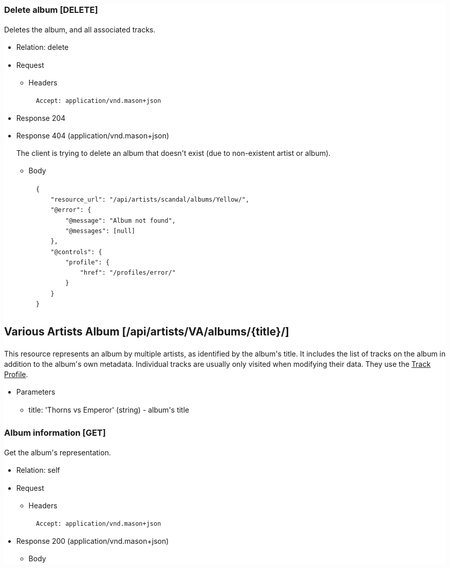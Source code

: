 ### Delete album [DELETE]

Deletes the album, and all associated tracks.

+ Relation: delete
+ Request

    + Headers

            Accept: application/vnd.mason+json

+ Response 204

+ Response 404 (application/vnd.mason+json)

    The client is trying to delete an album that doesn't exist (due to non-existent artist or album).

    + Body

            {
                "resource_url": "/api/artists/scandal/albums/Yellow/",
                "@error": {
                    "@message": "Album not found",
                    "@messages": [null]
                },
                "@controls": {
                    "profile": {
                        "href": "/profiles/error/"
                    }
                }
            }

## Various Artists Album [/api/artists/VA/albums/{title}/]

This resource represents an album by multiple artists, as identified by the album's title. It includes the list of tracks on the album in addition to the album's own metadata. Individual tracks are usually only visited when modifying their data. They use the [Track Profile](/reference/profiles/track-profile).

+ Parameters

    + title: 'Thorns vs Emperor' (string) - album's title


### Album information [GET]

Get the album's representation.

+ Relation: self
+ Request

    + Headers

            Accept: application/vnd.mason+json

+ Response 200 (application/vnd.mason+json)

    + Body
